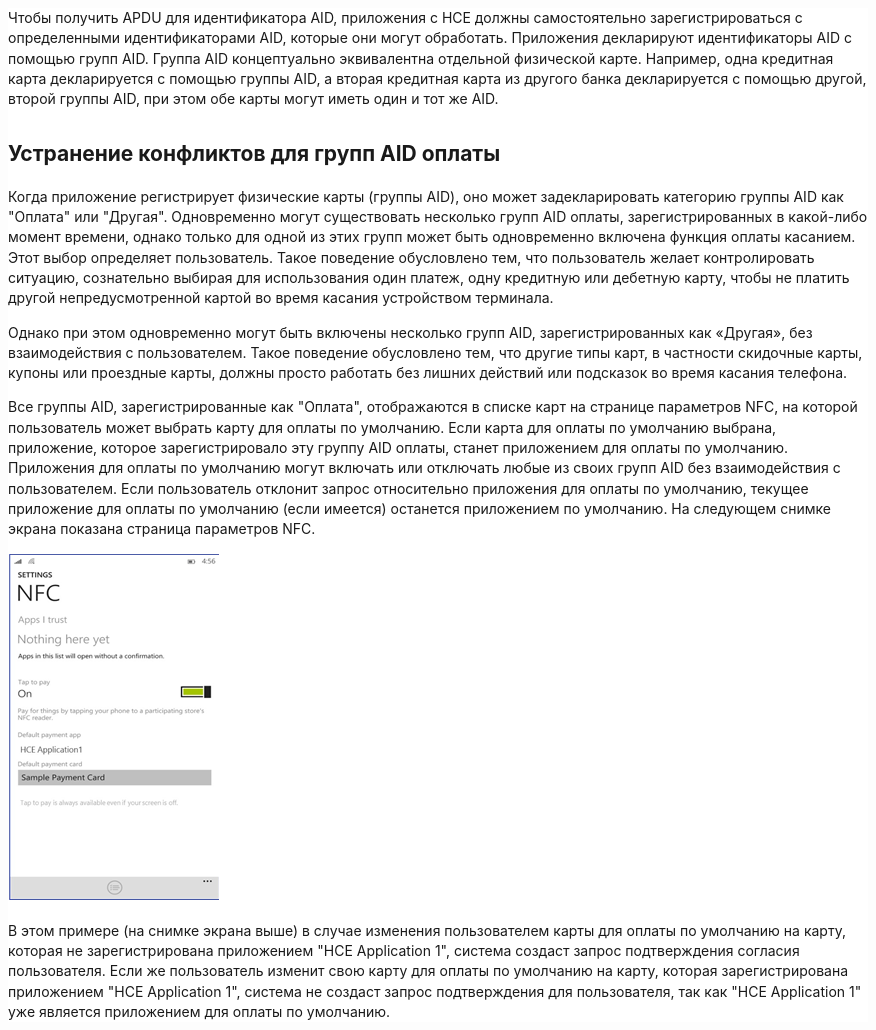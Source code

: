 Чтобы получить APDU для идентификатора AID, приложения с HCE должны самостоятельно зарегистрироваться с определенными идентификаторами AID, которые они могут обработать. Приложения декларируют идентификаторы AID с помощью групп AID. Группа AID концептуально эквивалентна отдельной физической карте. Например, одна кредитная карта декларируется с помощью группы AID, а вторая кредитная карта из другого банка декларируется с помощью другой, второй группы AID, при этом обе карты могут иметь один и тот же AID.

## <a name="conflict-resolution-for-payment-aid-groups"></a>Устранение конфликтов для групп AID оплаты

Когда приложение регистрирует физические карты (группы AID), оно может задекларировать категорию группы AID как "Оплата" или "Другая". Одновременно могут существовать несколько групп AID оплаты, зарегистрированных в какой-либо момент времени, однако только для одной из этих групп может быть одновременно включена функция оплаты касанием. Этот выбор определяет пользователь. Такое поведение обусловлено тем, что пользователь желает контролировать ситуацию, сознательно выбирая для использования один платеж, одну кредитную или дебетную карту, чтобы не платить другой непредусмотренной картой во время касания устройством терминала.

Однако при этом одновременно могут быть включены несколько групп AID, зарегистрированных как «Другая», без взаимодействия с пользователем. Такое поведение обусловлено тем, что другие типы карт, в частности скидочные карты, купоны или проездные карты, должны просто работать без лишних действий или подсказок во время касания телефона.

Все группы AID, зарегистрированные как "Оплата", отображаются в списке карт на странице параметров NFC, на которой пользователь может выбрать карту для оплаты по умолчанию. Если карта для оплаты по умолчанию выбрана, приложение, которое зарегистрировало эту группу AID оплаты, станет приложением для оплаты по умолчанию. Приложения для оплаты по умолчанию могут включать или отключать любые из своих групп AID без взаимодействия с пользователем. Если пользователь отклонит запрос относительно приложения для оплаты по умолчанию, текущее приложение для оплаты по умолчанию (если имеется) останется приложением по умолчанию. На следующем снимке экрана показана страница параметров NFC.

![Снимок экрана со страницей параметров NFC](./images/nfc-settings.png)

В этом примере (на снимке экрана выше) в случае изменения пользователем карты для оплаты по умолчанию на карту, которая не зарегистрирована приложением "HCE Application 1", система создаст запрос подтверждения согласия пользователя. Если же пользователь изменит свою карту для оплаты по умолчанию на карту, которая зарегистрирована приложением "HCE Application 1", система не создаст запрос подтверждения для пользователя, так как "HCE Application 1" уже является приложением для оплаты по умолчанию.
